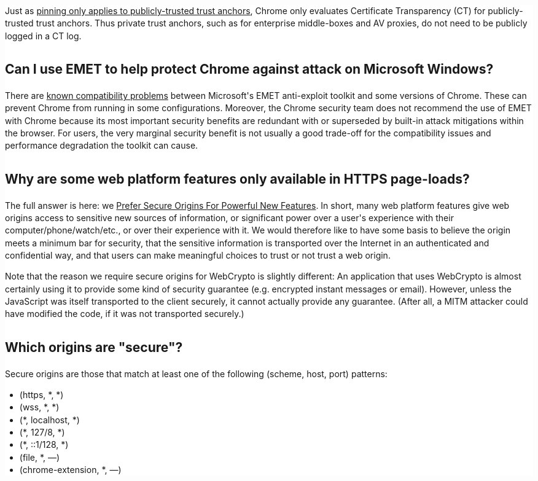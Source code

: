 Just as [pinning only applies to publicly-trusted trust
anchors](#TOC-How-does-key-pinning-interact-with-local-proxies-and-filters-),
Chrome only evaluates Certificate Transparency (CT) for publicly-trusted trust
anchors. Thus private trust anchors, such as for enterprise middle-boxes and AV
proxies, do not need to be publicly logged in a CT log.

<a name="TOC-Can-I-use-EMET-to-help-protect-Chrome-against-attack-on-Microsoft-Windows-"></a>
## Can I use EMET to help protect Chrome against attack on Microsoft Windows?

There are [known compatibility
problems](https://sites.google.com/a/chromium.org/dev/Home/chromium-security/chromium-and-emet)
between Microsoft's EMET anti-exploit toolkit and some versions of Chrome. These
can prevent Chrome from running in some configurations. Moreover, the Chrome
security team does not recommend the use of EMET with Chrome because its most
important security benefits are redundant with or superseded by built-in attack
mitigations within the browser. For users, the very marginal security benefit is
not usually a good trade-off for the compatibility issues and performance
degradation the toolkit can cause.

<a name="TOC-Why-are-some-web-platform-features-only-available-in-HTTPS-page-loads-"></a>
## Why are some web platform features only available in HTTPS page-loads?

The full answer is here: we [Prefer Secure Origins For Powerful New
Features](https://www.chromium.org/Home/chromium-security/prefer-secure-origins-for-powerful-new-features).
In short, many web platform features give web origins access to sensitive new
sources of information, or significant power over a user's experience with their
computer/phone/watch/etc., or over their experience with it. We would therefore
like to have some basis to believe the origin meets a minimum bar for security,
that the sensitive information is transported over the Internet in an
authenticated and confidential way, and that users can make meaningful choices
to trust or not trust a web origin.

Note that the reason we require secure origins for WebCrypto is slightly
different: An application that uses WebCrypto is almost certainly using it to
provide some kind of security guarantee (e.g. encrypted instant messages or
email). However, unless the JavaScript was itself transported to the client
securely, it cannot actually provide any guarantee. (After all, a MITM attacker
could have modified the code, if it was not transported securely.)

<a name="TOC-Which-origins-are-secure-"></a>
## Which origins are "secure"?

Secure origins are those that match at least one of the following (scheme, host,
port) patterns:

*    (https, *, *)
*    (wss, *, *)
*    (*, localhost, *)
*    (*, 127/8, *)
*    (*, ::1/128, *)
*    (file, *, —)
*    (chrome-extension, *, —)
